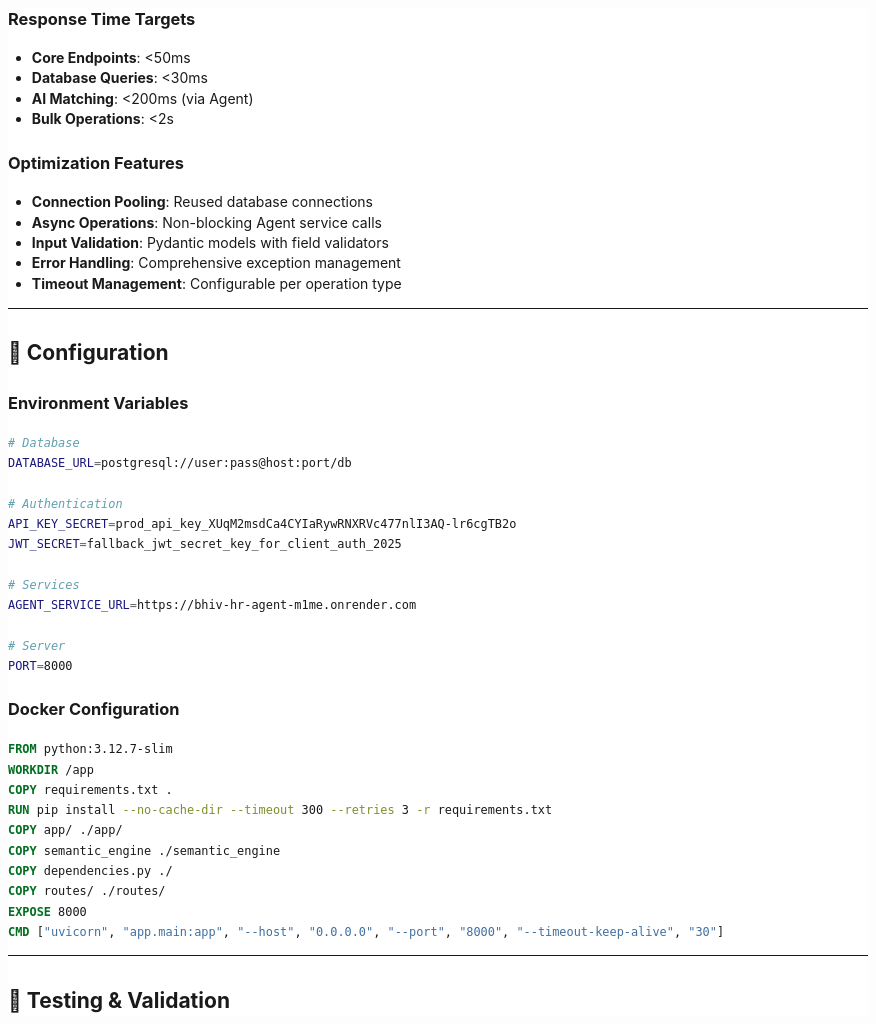### **Response Time Targets**
- **Core Endpoints**: <50ms
- **Database Queries**: <30ms
- **AI Matching**: <200ms (via Agent)
- **Bulk Operations**: <2s

### **Optimization Features**
- **Connection Pooling**: Reused database connections
- **Async Operations**: Non-blocking Agent service calls
- **Input Validation**: Pydantic models with field validators
- **Error Handling**: Comprehensive exception management
- **Timeout Management**: Configurable per operation type

---

## 🔧 Configuration

### **Environment Variables**
```bash
# Database
DATABASE_URL=postgresql://user:pass@host:port/db

# Authentication
API_KEY_SECRET=prod_api_key_XUqM2msdCa4CYIaRywRNXRVc477nlI3AQ-lr6cgTB2o
JWT_SECRET=fallback_jwt_secret_key_for_client_auth_2025

# Services
AGENT_SERVICE_URL=https://bhiv-hr-agent-m1me.onrender.com

# Server
PORT=8000
```

### **Docker Configuration**
```dockerfile
FROM python:3.12.7-slim
WORKDIR /app
COPY requirements.txt .
RUN pip install --no-cache-dir --timeout 300 --retries 3 -r requirements.txt
COPY app/ ./app/
COPY semantic_engine ./semantic_engine
COPY dependencies.py ./
COPY routes/ ./routes/
EXPOSE 8000
CMD ["uvicorn", "app.main:app", "--host", "0.0.0.0", "--port", "8000", "--timeout-keep-alive", "30"]
```

---

## 🧪 Testing & Validation

